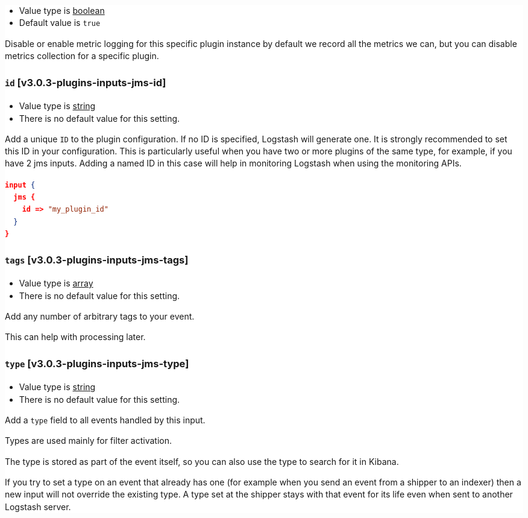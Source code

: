 * Value type is [boolean](logstash://reference/configuration-file-structure.md#boolean)
* Default value is `true`

Disable or enable metric logging for this specific plugin instance by default we record all the metrics we can, but you can disable metrics collection for a specific plugin.


### `id` [v3.0.3-plugins-inputs-jms-id]

* Value type is [string](logstash://reference/configuration-file-structure.md#string)
* There is no default value for this setting.

Add a unique `ID` to the plugin configuration. If no ID is specified, Logstash will generate one. It is strongly recommended to set this ID in your configuration. This is particularly useful when you have two or more plugins of the same type, for example, if you have 2 jms inputs. Adding a named ID in this case will help in monitoring Logstash when using the monitoring APIs.

```json
input {
  jms {
    id => "my_plugin_id"
  }
}
```


### `tags` [v3.0.3-plugins-inputs-jms-tags]

* Value type is [array](logstash://reference/configuration-file-structure.md#array)
* There is no default value for this setting.

Add any number of arbitrary tags to your event.

This can help with processing later.


### `type` [v3.0.3-plugins-inputs-jms-type]

* Value type is [string](logstash://reference/configuration-file-structure.md#string)
* There is no default value for this setting.

Add a `type` field to all events handled by this input.

Types are used mainly for filter activation.

The type is stored as part of the event itself, so you can also use the type to search for it in Kibana.

If you try to set a type on an event that already has one (for example when you send an event from a shipper to an indexer) then a new input will not override the existing type. A type set at the shipper stays with that event for its life even when sent to another Logstash server.




